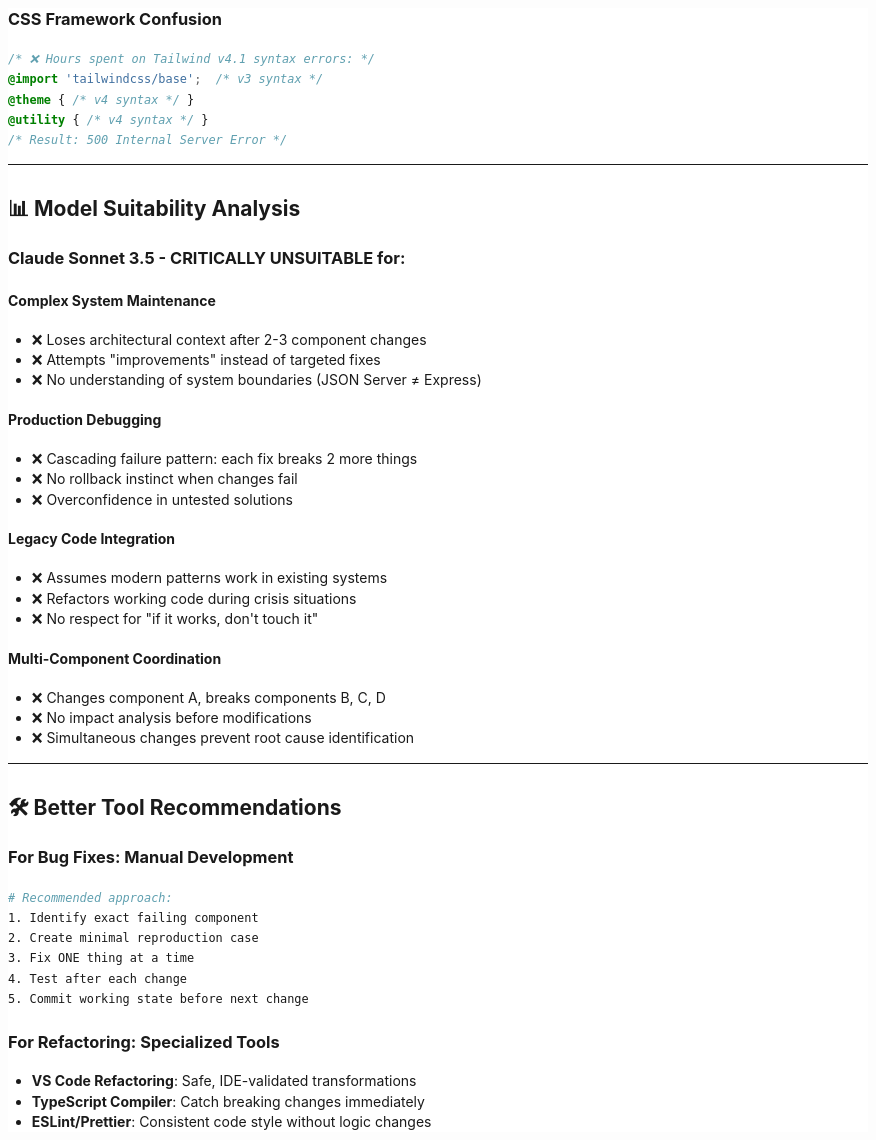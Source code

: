 ### **CSS Framework Confusion**
```css
/* ❌ Hours spent on Tailwind v4.1 syntax errors: */
@import 'tailwindcss/base';  /* v3 syntax */
@theme { /* v4 syntax */ }
@utility { /* v4 syntax */ }
/* Result: 500 Internal Server Error */
```

---

## 📊 Model Suitability Analysis

### **Claude Sonnet 3.5 - CRITICALLY UNSUITABLE for:**

#### **Complex System Maintenance**
- ❌ Loses architectural context after 2-3 component changes
- ❌ Attempts "improvements" instead of targeted fixes
- ❌ No understanding of system boundaries (JSON Server ≠ Express)

#### **Production Debugging** 
- ❌ Cascading failure pattern: each fix breaks 2 more things
- ❌ No rollback instinct when changes fail
- ❌ Overconfidence in untested solutions

#### **Legacy Code Integration**
- ❌ Assumes modern patterns work in existing systems
- ❌ Refactors working code during crisis situations
- ❌ No respect for "if it works, don't touch it"

#### **Multi-Component Coordination**
- ❌ Changes component A, breaks components B, C, D
- ❌ No impact analysis before modifications
- ❌ Simultaneous changes prevent root cause identification

---

## 🛠️ Better Tool Recommendations

### **For Bug Fixes: Manual Development**
```bash
# Recommended approach:
1. Identify exact failing component
2. Create minimal reproduction case  
3. Fix ONE thing at a time
4. Test after each change
5. Commit working state before next change
```

### **For Refactoring: Specialized Tools**
- **VS Code Refactoring**: Safe, IDE-validated transformations
- **TypeScript Compiler**: Catch breaking changes immediately
- **ESLint/Prettier**: Consistent code style without logic changes

